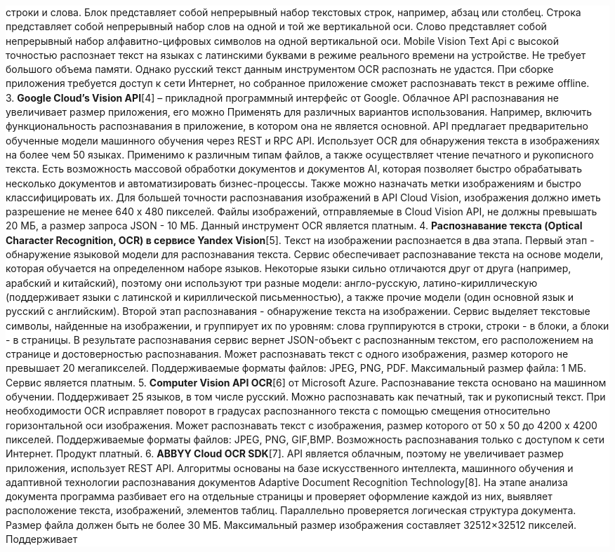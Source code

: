 строки и слова. Блок представляет собой непрерывный набор текстовых строк, например, абзац или столбец. Строка представляет собой 
непрерывный набор слов на одной и той же вертикальной оси. Слово представляет собой непрерывный набор алфавитно-цифровых символов
на одной вертикальной оси. Mobile Vision Text Api с высокой точностью распознает текст на языках с латинскими буквами в режиме 
реального времени на устройстве. Не требует большого объема памяти. Однако русский текст данным инструментом OCR распознать не удастся.
При сборке приложения требуется доступ к сети Интернет,  но собранное приложение сможет распознавать текст в режиме offline.  
3.	**Google Cloud’s Vision API**[4] – прикладной программный интерфейс от Google. Облачное API распознавания не увеличивает размер
приложения, его можно Применять для различных вариантов использования. Например, включить функциональность распознавания в приложение, в котором она
не является основной. API предлагает предварительно обученные модели машинного обучения через REST и RPC API. Использует OCR для
обнаружения текста в изображениях на более чем 50 языках. Применимо к различным типам файлов, а также осуществляет чтение печатного и рукописного текста.
Есть возможность массовой обработки документов и документов AI, которая позволяет быстро обрабатывать несколько документов и
автоматизировать бизнес-процессы. Также можно назначать метки изображениям и быстро классифицировать их. Для большей точности
распознавания изображений в API Cloud Vision, изображения должно иметь разрешение не менее 640 x 480 пикселей. Файлы изображений, отправляемые
в Cloud Vision API, не должны превышать 20 МБ, а размер запроса JSON - 10 МБ. Данный инструмент OCR является платным.
4.	**Распознавание текста (Optical Character Recognition, OCR) в сервисе Yandex Vision**[5]. Текст на изображении распознается в два
этапа. Первый этап - обнаружение языковой модели для распознавания текста. Сервис обеспечивает распознавание текста на основе модели, 
которая обучается на определенном наборе языков. Некоторые языки сильно отличаются друг от друга (например, арабский и китайский), поэтому
они используют три разные модели: англо-русскую, латино-кириллическую (поддерживает языки с латинской 
и кириллической письменностью), а также прочие модели (один основной язык и русский с английским). Второй этап распознавания - обнаружение
текста на изображении. Сервис выделяет текстовые символы, найденные на изображении, и группирует их по уровням: слова группируются
в строки, строки - в блоки, а блоки - в страницы. В результате распознавания сервис вернет JSON-объект с распознанным текстом, его
расположением на странице и достоверностью распознавания. Может распознавать текст с одного изображения, размер которого не
превышает 20 мегапикселей.
Поддерживаемые форматы файлов: JPEG, PNG, PDF. Максимальный размер файла: 1 МБ. Сервис является платным.
5.	**Computer Vision API OCR**[6] от Microsoft Azure. Распознавание текста основано на машинном обучении. Поддерживает 25 языков,
в том числе русский. Можно распознавать как печатный, так и рукописный текст. При необходимости OCR исправляет поворот в градусах 
распознанного текста с помощью смещения относительно горизонтальной оси изображения. Может распознавать текст с изображения, размер
которого от 50 x 50 до 4200 x 4200 пикселей. Поддерживаемые форматы файлов: JPEG, PNG, GIF,BMP.  Возможность распознавания только с доступом к сети Интернет. Продукт платный.
6.	**ABBYY Cloud OCR SDK**[7]. API является облачным, поэтому не увеличивает размер приложения, использует REST API. Алгоритмы 
основаны на базе искусственного интеллекта, машинного обучения и адаптивной технологии распознавания документов 
Adaptive Document Recognition Technology[8]. На этапе анализа документа программа разбивает его на отдельные страницы и проверяет
оформление каждой из них, выявляет расположение текста, изображений, элементов таблиц. Параллельно проверяется логическая структура 
документа. Размер файла должен быть не более 30 МБ. Максимальный размер изображения составляет 32512×32512 пикселей. Поддерживает